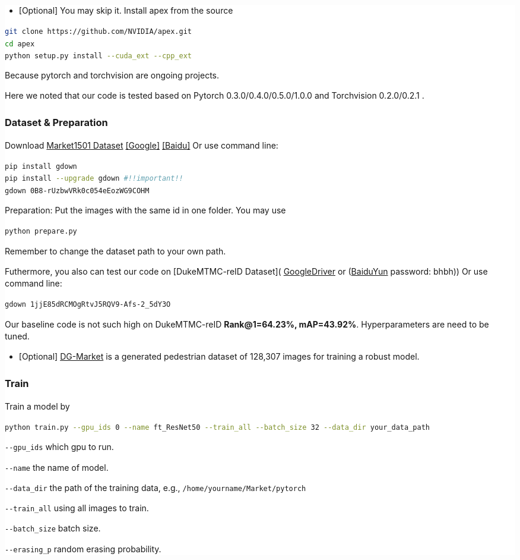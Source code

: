 - [Optional] You may skip it. Install apex from the source
```bash
git clone https://github.com/NVIDIA/apex.git
cd apex
python setup.py install --cuda_ext --cpp_ext
```
Because pytorch and torchvision are ongoing projects.

Here we noted that our code is tested based on Pytorch 0.3.0/0.4.0/0.5.0/1.0.0 and Torchvision 0.2.0/0.2.1 .

### Dataset & Preparation

Download [Market1501 Dataset](https://zheng-lab.cecs.anu.edu.au/Project/project_reid.html) [[Google]](https://drive.google.com/file/d/0B8-rUzbwVRk0c054eEozWG9COHM/view) [[Baidu]](https://pan.baidu.com/s/1ntIi2Op) Or use command line:
```bash
pip install gdown 
pip install --upgrade gdown #!!important!!
gdown 0B8-rUzbwVRk0c054eEozWG9COHM
```

Preparation: Put the images with the same id in one folder. You may use 
```bash
python prepare.py
```
Remember to change the dataset path to your own path.

Futhermore, you also can test our code on [DukeMTMC-reID Dataset]( [GoogleDriver](https://drive.google.com/open?id=1jjE85dRCMOgRtvJ5RQV9-Afs-2_5dY3O) or ([BaiduYun](https://pan.baidu.com/s/1jS0XM7Var5nQGcbf9xUztw) password: bhbh)) Or use command line:
```bash 
gdown 1jjE85dRCMOgRtvJ5RQV9-Afs-2_5dY3O
```
Our baseline code is not such high on DukeMTMC-reID **Rank@1=64.23%, mAP=43.92%**. Hyperparameters are need to be tuned.

- [Optional] [DG-Market](https://github.com/NVlabs/DG-Net#dg-market) is a generated pedestrian dataset of 128,307 images for training a robust model.

### Train
Train a model by
```bash
python train.py --gpu_ids 0 --name ft_ResNet50 --train_all --batch_size 32 --data_dir your_data_path
```
`--gpu_ids` which gpu to run.

`--name` the name of model.

`--data_dir` the path of the training data, e.g., `/home/yourname/Market/pytorch`

`--train_all` using all images to train. 

`--batch_size` batch size.

`--erasing_p` random erasing probability.
